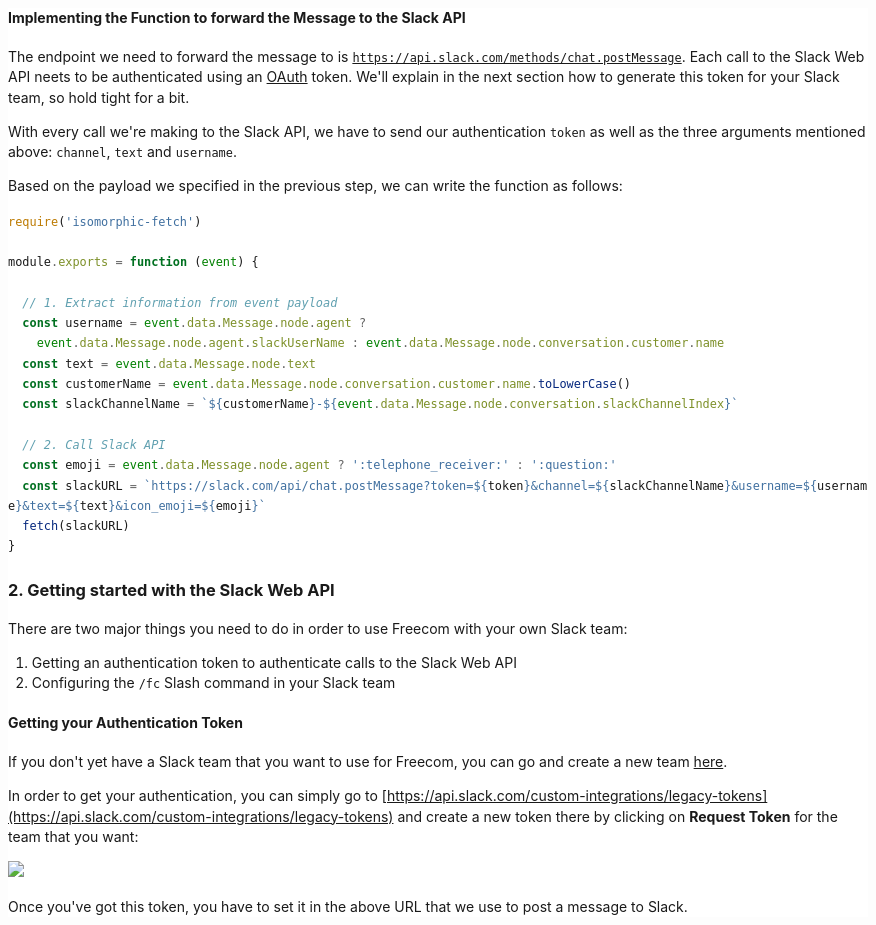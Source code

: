 
#### Implementing the Function to forward the Message to the Slack API

The endpoint we need to forward the message to is [`https://api.slack.com/methods/chat.postMessage`](https://api.slack.com/methods/chat.postMessage). Each call to the Slack Web API neets to be authenticated using an [OAuth](https://api.slack.com/docs/oauth) token. We'll explain in the next section how to generate this token for your Slack team, so hold tight for a bit.

With every call we're making to the Slack API, we have to send our authentication `token` as well as the three arguments mentioned above: `channel`, `text` and `username`.

Based on the payload we specified in the previous step, we can write the function as follows:

```js
require('isomorphic-fetch')

module.exports = function (event) {

  // 1. Extract information from event payload
  const username = event.data.Message.node.agent ?
    event.data.Message.node.agent.slackUserName : event.data.Message.node.conversation.customer.name
  const text = event.data.Message.node.text
  const customerName = event.data.Message.node.conversation.customer.name.toLowerCase()
  const slackChannelName = `${customerName}-${event.data.Message.node.conversation.slackChannelIndex}`
  
  // 2. Call Slack API
  const emoji = event.data.Message.node.agent ? ':telephone_receiver:' : ':question:'
  const slackURL = `https://slack.com/api/chat.postMessage?token=${token}&channel=${slackChannelName}&username=${username}&text=${text}&icon_emoji=${emoji}`
  fetch(slackURL)
}
```

### 2. Getting started with the Slack Web API

There are two major things you need to do in order to use Freecom with your own Slack team:

1. Getting an authentication token to authenticate calls to the Slack Web API
2. Configuring the `/fc` Slash command in your Slack team

#### Getting your Authentication Token

If you don't yet have a Slack team that you want to use for Freecom, you can go and create a new team [here](https://slack.com/create).

In order to get your authentication, you can simply go to [https://api.slack.com/custom-integrations/legacy-tokens](https://api.slack.com/custom-integrations/legacy-tokens) and create a new token there by clicking on **Request Token** for the team that you want:

![](http://i.imgur.com/kjvedVb.png)

Once you've got this token, you have to set it in the above URL that we use to post a message to Slack.
